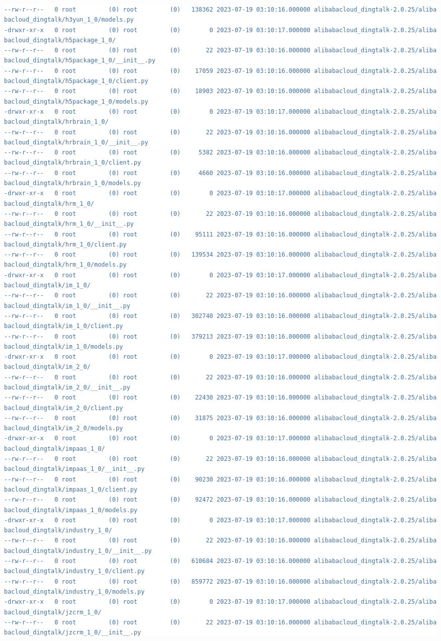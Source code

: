 ```diff
--rw-r--r--   0 root         (0) root         (0)   138362 2023-07-19 03:10:16.000000 alibabacloud_dingtalk-2.0.25/alibabacloud_dingtalk/h3yun_1_0/models.py
-drwxr-xr-x   0 root         (0) root         (0)        0 2023-07-19 03:10:17.000000 alibabacloud_dingtalk-2.0.25/alibabacloud_dingtalk/h5package_1_0/
--rw-r--r--   0 root         (0) root         (0)       22 2023-07-19 03:10:16.000000 alibabacloud_dingtalk-2.0.25/alibabacloud_dingtalk/h5package_1_0/__init__.py
--rw-r--r--   0 root         (0) root         (0)    17059 2023-07-19 03:10:16.000000 alibabacloud_dingtalk-2.0.25/alibabacloud_dingtalk/h5package_1_0/client.py
--rw-r--r--   0 root         (0) root         (0)    18903 2023-07-19 03:10:16.000000 alibabacloud_dingtalk-2.0.25/alibabacloud_dingtalk/h5package_1_0/models.py
-drwxr-xr-x   0 root         (0) root         (0)        0 2023-07-19 03:10:17.000000 alibabacloud_dingtalk-2.0.25/alibabacloud_dingtalk/hrbrain_1_0/
--rw-r--r--   0 root         (0) root         (0)       22 2023-07-19 03:10:16.000000 alibabacloud_dingtalk-2.0.25/alibabacloud_dingtalk/hrbrain_1_0/__init__.py
--rw-r--r--   0 root         (0) root         (0)     5382 2023-07-19 03:10:16.000000 alibabacloud_dingtalk-2.0.25/alibabacloud_dingtalk/hrbrain_1_0/client.py
--rw-r--r--   0 root         (0) root         (0)     4660 2023-07-19 03:10:16.000000 alibabacloud_dingtalk-2.0.25/alibabacloud_dingtalk/hrbrain_1_0/models.py
-drwxr-xr-x   0 root         (0) root         (0)        0 2023-07-19 03:10:17.000000 alibabacloud_dingtalk-2.0.25/alibabacloud_dingtalk/hrm_1_0/
--rw-r--r--   0 root         (0) root         (0)       22 2023-07-19 03:10:16.000000 alibabacloud_dingtalk-2.0.25/alibabacloud_dingtalk/hrm_1_0/__init__.py
--rw-r--r--   0 root         (0) root         (0)    95111 2023-07-19 03:10:16.000000 alibabacloud_dingtalk-2.0.25/alibabacloud_dingtalk/hrm_1_0/client.py
--rw-r--r--   0 root         (0) root         (0)   139534 2023-07-19 03:10:16.000000 alibabacloud_dingtalk-2.0.25/alibabacloud_dingtalk/hrm_1_0/models.py
-drwxr-xr-x   0 root         (0) root         (0)        0 2023-07-19 03:10:17.000000 alibabacloud_dingtalk-2.0.25/alibabacloud_dingtalk/im_1_0/
--rw-r--r--   0 root         (0) root         (0)       22 2023-07-19 03:10:16.000000 alibabacloud_dingtalk-2.0.25/alibabacloud_dingtalk/im_1_0/__init__.py
--rw-r--r--   0 root         (0) root         (0)   302740 2023-07-19 03:10:16.000000 alibabacloud_dingtalk-2.0.25/alibabacloud_dingtalk/im_1_0/client.py
--rw-r--r--   0 root         (0) root         (0)   379213 2023-07-19 03:10:16.000000 alibabacloud_dingtalk-2.0.25/alibabacloud_dingtalk/im_1_0/models.py
-drwxr-xr-x   0 root         (0) root         (0)        0 2023-07-19 03:10:17.000000 alibabacloud_dingtalk-2.0.25/alibabacloud_dingtalk/im_2_0/
--rw-r--r--   0 root         (0) root         (0)       22 2023-07-19 03:10:16.000000 alibabacloud_dingtalk-2.0.25/alibabacloud_dingtalk/im_2_0/__init__.py
--rw-r--r--   0 root         (0) root         (0)    22430 2023-07-19 03:10:16.000000 alibabacloud_dingtalk-2.0.25/alibabacloud_dingtalk/im_2_0/client.py
--rw-r--r--   0 root         (0) root         (0)    31875 2023-07-19 03:10:16.000000 alibabacloud_dingtalk-2.0.25/alibabacloud_dingtalk/im_2_0/models.py
-drwxr-xr-x   0 root         (0) root         (0)        0 2023-07-19 03:10:17.000000 alibabacloud_dingtalk-2.0.25/alibabacloud_dingtalk/impaas_1_0/
--rw-r--r--   0 root         (0) root         (0)       22 2023-07-19 03:10:16.000000 alibabacloud_dingtalk-2.0.25/alibabacloud_dingtalk/impaas_1_0/__init__.py
--rw-r--r--   0 root         (0) root         (0)    90230 2023-07-19 03:10:16.000000 alibabacloud_dingtalk-2.0.25/alibabacloud_dingtalk/impaas_1_0/client.py
--rw-r--r--   0 root         (0) root         (0)    92472 2023-07-19 03:10:16.000000 alibabacloud_dingtalk-2.0.25/alibabacloud_dingtalk/impaas_1_0/models.py
-drwxr-xr-x   0 root         (0) root         (0)        0 2023-07-19 03:10:17.000000 alibabacloud_dingtalk-2.0.25/alibabacloud_dingtalk/industry_1_0/
--rw-r--r--   0 root         (0) root         (0)       22 2023-07-19 03:10:16.000000 alibabacloud_dingtalk-2.0.25/alibabacloud_dingtalk/industry_1_0/__init__.py
--rw-r--r--   0 root         (0) root         (0)   610684 2023-07-19 03:10:16.000000 alibabacloud_dingtalk-2.0.25/alibabacloud_dingtalk/industry_1_0/client.py
--rw-r--r--   0 root         (0) root         (0)   859772 2023-07-19 03:10:16.000000 alibabacloud_dingtalk-2.0.25/alibabacloud_dingtalk/industry_1_0/models.py
-drwxr-xr-x   0 root         (0) root         (0)        0 2023-07-19 03:10:17.000000 alibabacloud_dingtalk-2.0.25/alibabacloud_dingtalk/jzcrm_1_0/
--rw-r--r--   0 root         (0) root         (0)       22 2023-07-19 03:10:16.000000 alibabacloud_dingtalk-2.0.25/alibabacloud_dingtalk/jzcrm_1_0/__init__.py
```